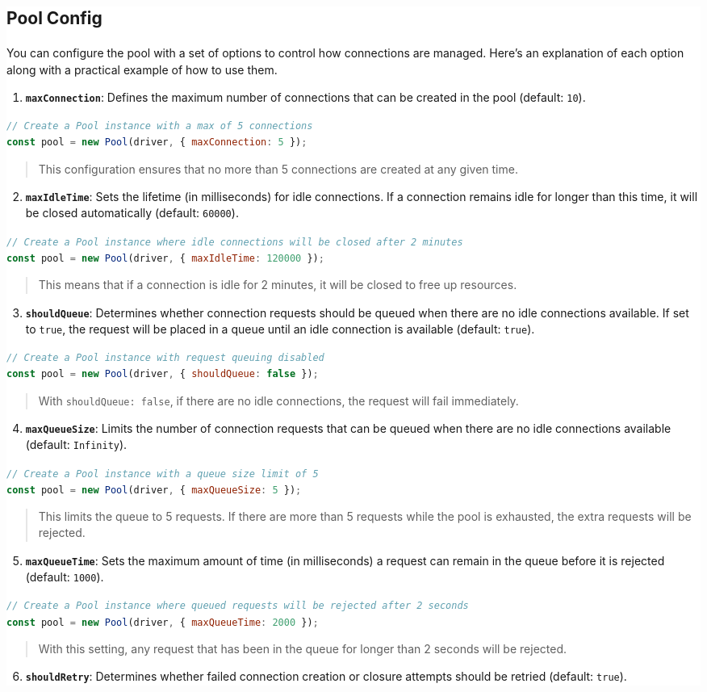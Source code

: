 ## Pool Config

You can configure the pool with a set of options to control how connections are managed. Here’s an explanation of each option along with a practical example of how to use them.

1. **`maxConnection`**: Defines the maximum number of connections that can be created in the pool (default: `10`).

```js
// Create a Pool instance with a max of 5 connections
const pool = new Pool(driver, { maxConnection: 5 });
```

> This configuration ensures that no more than 5 connections are created at any given time.

2. **`maxIdleTime`**: Sets the lifetime (in milliseconds) for idle connections. If a connection remains idle for longer than this time, it will be closed automatically (default: `60000`).

```js
// Create a Pool instance where idle connections will be closed after 2 minutes
const pool = new Pool(driver, { maxIdleTime: 120000 });
```

> This means that if a connection is idle for 2 minutes, it will be closed to free up resources.

3. **`shouldQueue`**: Determines whether connection requests should be queued when there are no idle connections available. If set to `true`, the request will be placed in a queue until an idle connection is available (default: `true`).

```js
// Create a Pool instance with request queuing disabled
const pool = new Pool(driver, { shouldQueue: false });
```

> With `shouldQueue: false`, if there are no idle connections, the request will fail immediately.

4. **`maxQueueSize`**: Limits the number of connection requests that can be queued when there are no idle connections available (default: `Infinity`).

```js
// Create a Pool instance with a queue size limit of 5
const pool = new Pool(driver, { maxQueueSize: 5 });
```

> This limits the queue to 5 requests. If there are more than 5 requests while the pool is exhausted, the extra requests will be rejected.

5. **`maxQueueTime`**: Sets the maximum amount of time (in milliseconds) a request can remain in the queue before it is rejected (default: `1000`).

```js
// Create a Pool instance where queued requests will be rejected after 2 seconds
const pool = new Pool(driver, { maxQueueTime: 2000 });
```

> With this setting, any request that has been in the queue for longer than 2 seconds will be rejected.

6. **`shouldRetry`**: Determines whether failed connection creation or closure attempts should be retried (default: `true`).
